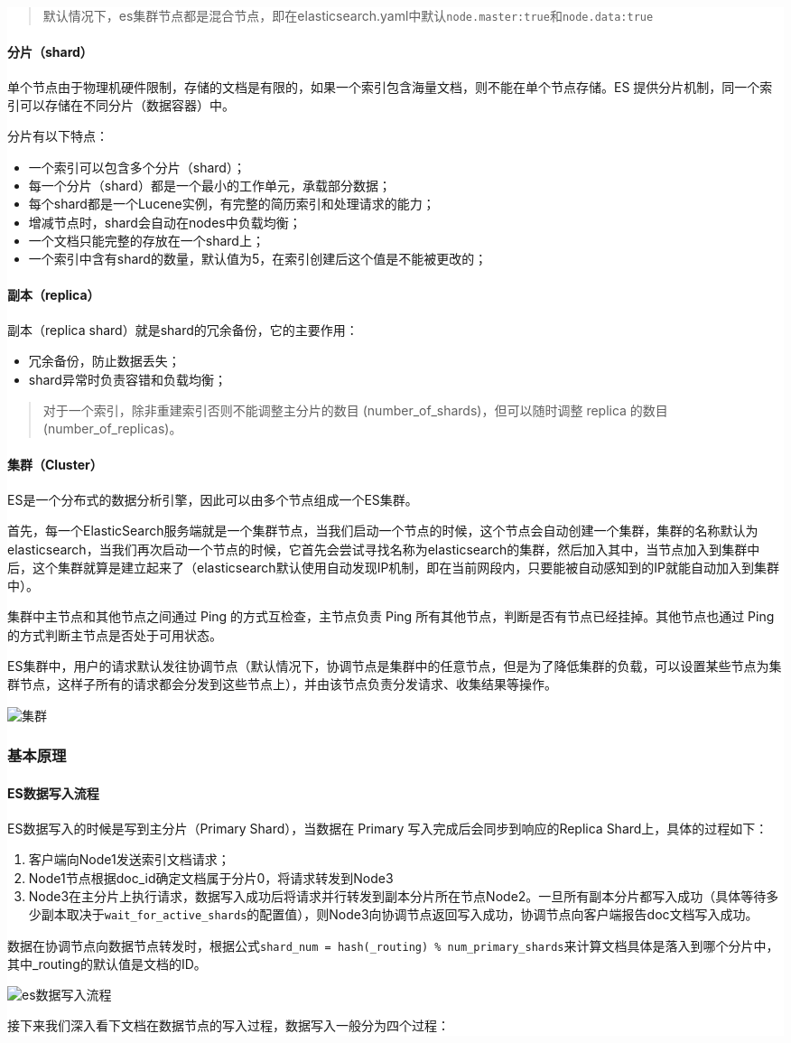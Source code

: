 >默认情况下，es集群节点都是混合节点，即在elasticsearch.yaml中默认`node.master:true`和`node.data:true`

#### 分片（shard）

单个节点由于物理机硬件限制，存储的文档是有限的，如果一个索引包含海量文档，则不能在单个节点存储。ES 提供分片机制，同一个索引可以存储在不同分片（数据容器）中。

分片有以下特点：

- 一个索引可以包含多个分片（shard）；
- 每一个分片（shard）都是一个最小的工作单元，承载部分数据；
- 每个shard都是一个Lucene实例，有完整的简历索引和处理请求的能力；
- 增减节点时，shard会自动在nodes中负载均衡；
- 一个文档只能完整的存放在一个shard上；
- 一个索引中含有shard的数量，默认值为5，在索引创建后这个值是不能被更改的；

#### 副本（replica）

副本（replica shard）就是shard的冗余备份，它的主要作用：

- 冗余备份，防止数据丢失；
- shard异常时负责容错和负载均衡；

> 对于一个索引，除非重建索引否则不能调整主分片的数目 (number_of_shards)，但可以随时调整 replica 的数目 (number_of_replicas)。

#### 集群（Cluster）

ES是一个分布式的数据分析引擎，因此可以由多个节点组成一个ES集群。

首先，每一个ElasticSearch服务端就是一个集群节点，当我们启动一个节点的时候，这个节点会自动创建一个集群，集群的名称默认为elasticsearch，当我们再次启动一个节点的时候，它首先会尝试寻找名称为elasticsearch的集群，然后加入其中，当节点加入到集群中后，这个集群就算是建立起来了（elasticsearch默认使用自动发现IP机制，即在当前网段内，只要能被自动感知到的IP就能自动加入到集群中）。

集群中主节点和其他节点之间通过 Ping 的方式互检查，主节点负责 Ping 所有其他节点，判断是否有节点已经挂掉。其他节点也通过 Ping 的方式判断主节点是否处于可用状态。

ES集群中，用户的请求默认发往协调节点（默认情况下，协调节点是集群中的任意节点，但是为了降低集群的负载，可以设置某些节点为集群节点，这样子所有的请求都会分发到这些节点上），并由该节点负责分发请求、收集结果等操作。

![集群](https://fafucoder-1252756369.cos.ap-nanjing.myqcloud.com/202402201556047.png)

### 基本原理

#### ES数据写入流程

ES数据写入的时候是写到主分片（Primary Shard），当数据在 Primary 写入完成后会同步到响应的Replica Shard上，具体的过程如下：

1. 客户端向Node1发送索引文档请求；
2. Node1节点根据doc_id确定文档属于分片0，将请求转发到Node3
3. Node3在主分片上执行请求，数据写入成功后将请求并行转发到副本分片所在节点Node2。一旦所有副本分片都写入成功（具体等待多少副本取决于`wait_for_active_shards`的配置值），则Node3向协调节点返回写入成功，协调节点向客户端报告doc文档写入成功。

数据在协调节点向数据节点转发时，根据公式`shard_num = hash(_routing) % num_primary_shards`来计算文档具体是落入到哪个分片中，其中_routing的默认值是文档的ID。

![es数据写入流程](https://fafucoder-1252756369.cos.ap-nanjing.myqcloud.com/202402201704986.png)

接下来我们深入看下文档在数据节点的写入过程，数据写入一般分为四个过程：

